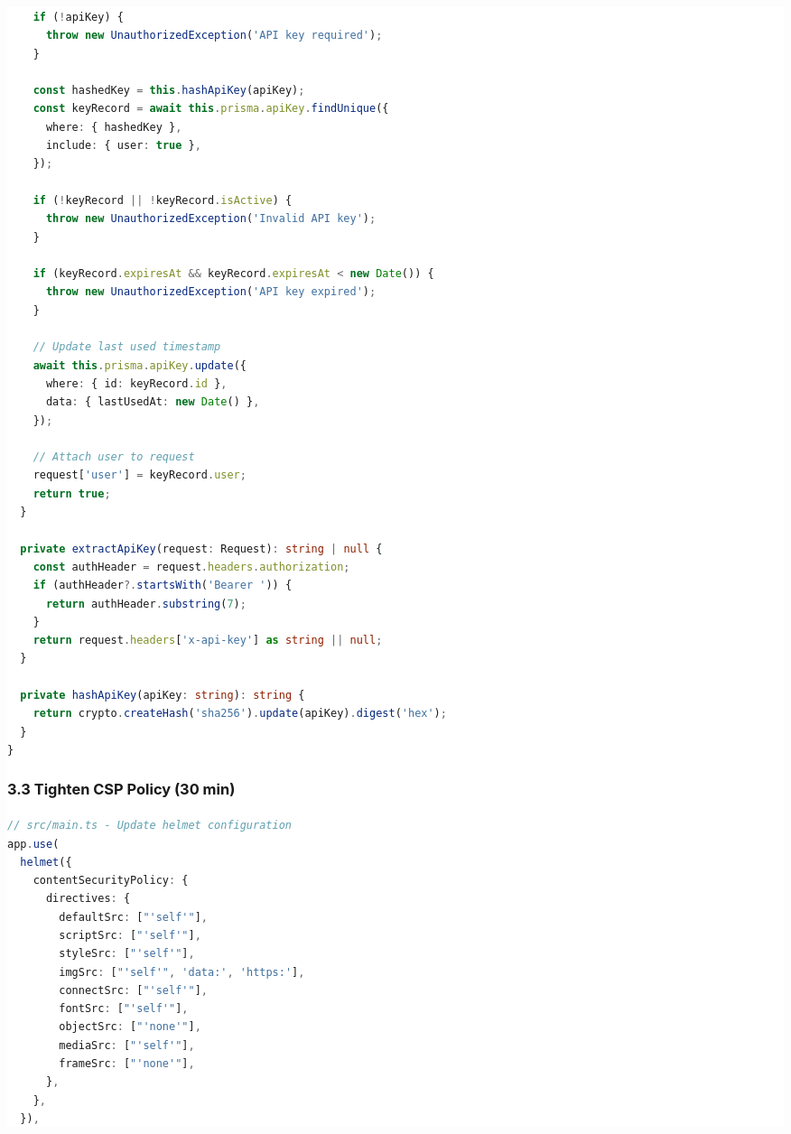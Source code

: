 ```typescript
    if (!apiKey) {
      throw new UnauthorizedException('API key required');
    }

    const hashedKey = this.hashApiKey(apiKey);
    const keyRecord = await this.prisma.apiKey.findUnique({
      where: { hashedKey },
      include: { user: true },
    });

    if (!keyRecord || !keyRecord.isActive) {
      throw new UnauthorizedException('Invalid API key');
    }

    if (keyRecord.expiresAt && keyRecord.expiresAt < new Date()) {
      throw new UnauthorizedException('API key expired');
    }

    // Update last used timestamp
    await this.prisma.apiKey.update({
      where: { id: keyRecord.id },
      data: { lastUsedAt: new Date() },
    });

    // Attach user to request
    request['user'] = keyRecord.user;
    return true;
  }

  private extractApiKey(request: Request): string | null {
    const authHeader = request.headers.authorization;
    if (authHeader?.startsWith('Bearer ')) {
      return authHeader.substring(7);
    }
    return request.headers['x-api-key'] as string || null;
  }

  private hashApiKey(apiKey: string): string {
    return crypto.createHash('sha256').update(apiKey).digest('hex');
  }
}
```

### 3.3 Tighten CSP Policy (30 min)

```typescript
// src/main.ts - Update helmet configuration
app.use(
  helmet({
    contentSecurityPolicy: {
      directives: {
        defaultSrc: ["'self'"],
        scriptSrc: ["'self'"],
        styleSrc: ["'self'"],
        imgSrc: ["'self'", 'data:', 'https:'],
        connectSrc: ["'self'"],
        fontSrc: ["'self'"],
        objectSrc: ["'none'"],
        mediaSrc: ["'self'"],
        frameSrc: ["'none'"],
      },
    },
  }),
```
